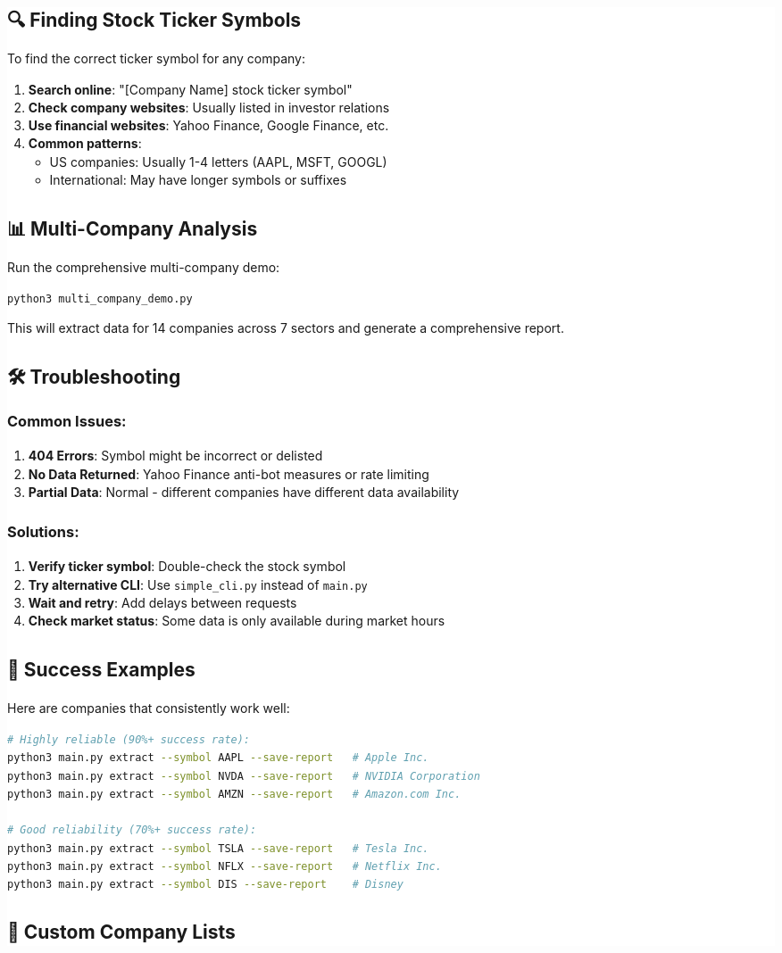 ## 🔍 Finding Stock Ticker Symbols

To find the correct ticker symbol for any company:

1. **Search online**: "[Company Name] stock ticker symbol"
2. **Check company websites**: Usually listed in investor relations
3. **Use financial websites**: Yahoo Finance, Google Finance, etc.
4. **Common patterns**:
   - US companies: Usually 1-4 letters (AAPL, MSFT, GOOGL)
   - International: May have longer symbols or suffixes

## 📊 Multi-Company Analysis

Run the comprehensive multi-company demo:
```bash
python3 multi_company_demo.py
```

This will extract data for 14 companies across 7 sectors and generate a comprehensive report.

## 🛠️ Troubleshooting

### **Common Issues:**

1. **404 Errors**: Symbol might be incorrect or delisted
2. **No Data Returned**: Yahoo Finance anti-bot measures or rate limiting
3. **Partial Data**: Normal - different companies have different data availability

### **Solutions:**

1. **Verify ticker symbol**: Double-check the stock symbol
2. **Try alternative CLI**: Use `simple_cli.py` instead of `main.py`
3. **Wait and retry**: Add delays between requests
4. **Check market status**: Some data is only available during market hours

## 🎉 Success Examples

Here are companies that consistently work well:

```bash
# Highly reliable (90%+ success rate):
python3 main.py extract --symbol AAPL --save-report   # Apple Inc.
python3 main.py extract --symbol NVDA --save-report   # NVIDIA Corporation
python3 main.py extract --symbol AMZN --save-report   # Amazon.com Inc.

# Good reliability (70%+ success rate):
python3 main.py extract --symbol TSLA --save-report   # Tesla Inc.
python3 main.py extract --symbol NFLX --save-report   # Netflix Inc.
python3 main.py extract --symbol DIS --save-report    # Disney
```

## 📝 Custom Company Lists
